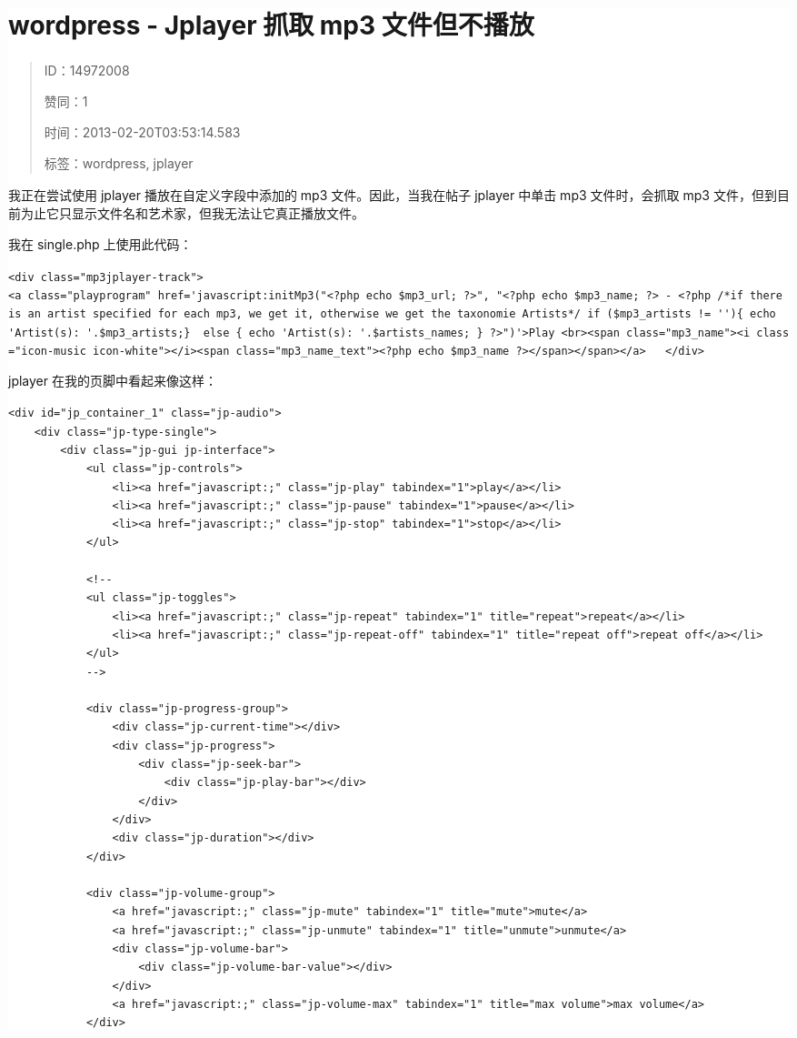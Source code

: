 # wordpress - Jplayer 抓取 mp3 文件但不播放

> ID：14972008
> 
> 赞同：1
> 
> 时间：2013-02-20T03:53:14.583
> 
> 标签：wordpress, jplayer

我正在尝试使用 jplayer 播放在自定义字段中添加的 mp3 文件。因此，当我在帖子 jplayer 中单击 mp3 文件时，会抓取 mp3 文件，但到目前为止它只显示文件名和艺术家，但我无法让它真正播放文件。

我在 single.php 上使用此代码：

```
<div class="mp3jplayer-track">
<a class="playprogram" href='javascript:initMp3("<?php echo $mp3_url; ?>", "<?php echo $mp3_name; ?> - <?php /*if there is an artist specified for each mp3, we get it, otherwise we get the taxonomie Artists*/ if ($mp3_artists != ''){ echo 'Artist(s): '.$mp3_artists;}  else { echo 'Artist(s): '.$artists_names; } ?>")'>Play <br><span class="mp3_name"><i class="icon-music icon-white"></i><span class="mp3_name_text"><?php echo $mp3_name ?></span></span></a>   </div> 
```

jplayer 在我的页脚中看起来像这样：

```
<div id="jp_container_1" class="jp-audio">
    <div class="jp-type-single">
        <div class="jp-gui jp-interface">
            <ul class="jp-controls">
                <li><a href="javascript:;" class="jp-play" tabindex="1">play</a></li>
                <li><a href="javascript:;" class="jp-pause" tabindex="1">pause</a></li>
                <li><a href="javascript:;" class="jp-stop" tabindex="1">stop</a></li>
            </ul>

            <!--
            <ul class="jp-toggles">
                <li><a href="javascript:;" class="jp-repeat" tabindex="1" title="repeat">repeat</a></li>
                <li><a href="javascript:;" class="jp-repeat-off" tabindex="1" title="repeat off">repeat off</a></li>
            </ul>
            -->

            <div class="jp-progress-group">
                <div class="jp-current-time"></div>
                <div class="jp-progress">
                    <div class="jp-seek-bar">
                        <div class="jp-play-bar"></div>
                    </div>
                </div>
                <div class="jp-duration"></div>
            </div>

            <div class="jp-volume-group">
                <a href="javascript:;" class="jp-mute" tabindex="1" title="mute">mute</a>
                <a href="javascript:;" class="jp-unmute" tabindex="1" title="unmute">unmute</a>
                <div class="jp-volume-bar">
                    <div class="jp-volume-bar-value"></div>
                </div>
                <a href="javascript:;" class="jp-volume-max" tabindex="1" title="max volume">max volume</a>
            </div>

```